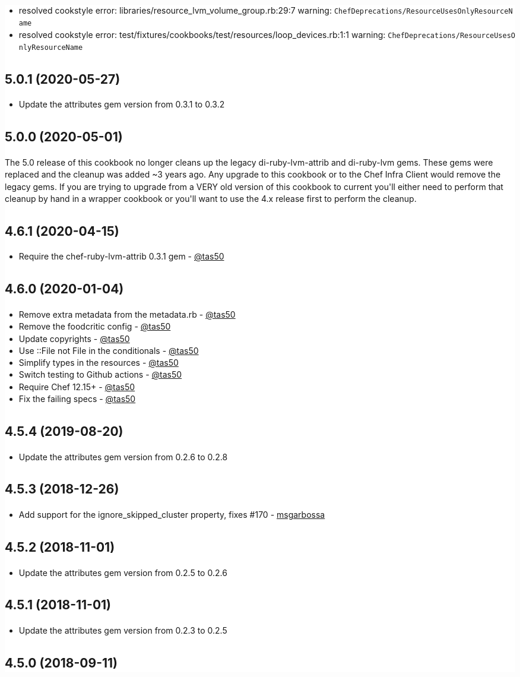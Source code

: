   - resolved cookstyle error: libraries/resource_lvm_volume_group.rb:29:7 warning: `ChefDeprecations/ResourceUsesOnlyResourceName`
  - resolved cookstyle error: test/fixtures/cookbooks/test/resources/loop_devices.rb:1:1 warning: `ChefDeprecations/ResourceUsesOnlyResourceName`

## 5.0.1 (2020-05-27)

- Update the attributes gem version from 0.3.1 to 0.3.2

## 5.0.0 (2020-05-01)

The 5.0 release of this cookbook no longer cleans up the legacy di-ruby-lvm-attrib and di-ruby-lvm gems. These gems were replaced and the cleanup was added ~3 years ago. Any upgrade to this cookbook or to the Chef Infra Client would remove the legacy gems. If you are trying to upgrade from a VERY old version of this cookbook to current you'll either need to perform that cleanup by hand in a wrapper cookbook or you'll want to use the 4.x release first to perform the cleanup.

## 4.6.1 (2020-04-15)

- Require the chef-ruby-lvm-attrib 0.3.1 gem - [@tas50](https://github.com/tas50)

## 4.6.0 (2020-01-04)

- Remove extra metadata from the metadata.rb - [@tas50](https://github.com/tas50)
- Remove the foodcritic config - [@tas50](https://github.com/tas50)
- Update copyrights - [@tas50](https://github.com/tas50)
- Use ::File not File in the conditionals - [@tas50](https://github.com/tas50)
- Simplify types in the resources - [@tas50](https://github.com/tas50)
- Switch testing to Github actions - [@tas50](https://github.com/tas50)
- Require Chef 12.15+ - [@tas50](https://github.com/tas50)
- Fix the failing specs - [@tas50](https://github.com/tas50)

## 4.5.4 (2019-08-20)

- Update the attributes gem version from 0.2.6 to 0.2.8

## 4.5.3 (2018-12-26)

- Add support for the ignore_skipped_cluster property, fixes #170 - [msgarbossa](https://github.com/msgarbossa)

## 4.5.2 (2018-11-01)

- Update the attributes gem version from 0.2.5 to 0.2.6

## 4.5.1 (2018-11-01)

- Update the attributes gem version from 0.2.3 to 0.2.5

## 4.5.0 (2018-09-11)
